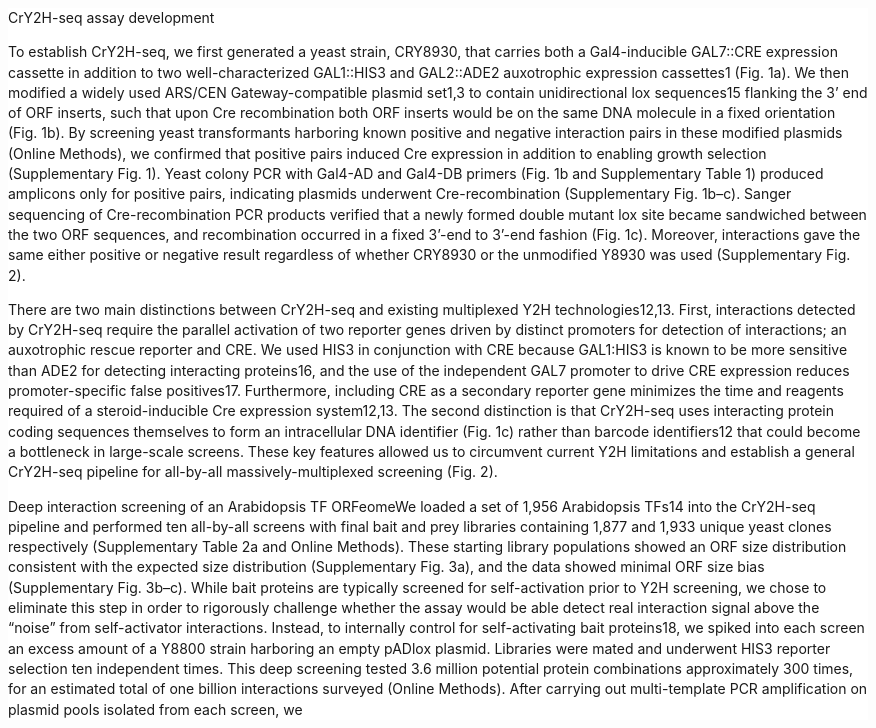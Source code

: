 CrY2H-seq assay development

To establish CrY2H-seq, we first generated a yeast strain, CRY8930, that
carries both a Gal4-inducible GAL7::CRE
expression cassette in addition to two well-characterized
GAL1::HIS3 and GAL2::ADE2 auxotrophic
expression cassettes1 (Fig. 1a). We then modified a widely used
ARS/CEN Gateway-compatible plasmid set1,3 to contain
unidirectional lox sequences15
flanking the 3’ end of ORF inserts, such that upon Cre recombination
both ORF inserts would be on the same DNA molecule in a fixed orientation (Fig. 1b). By screening yeast transformants
harboring known positive and negative interaction pairs in these modified
plasmids (Online Methods), we confirmed that positive pairs induced
Cre expression in addition to enabling growth selection (Supplementary Fig. 1).
Yeast colony PCR with Gal4-AD and Gal4-DB primers (Fig. 1b and Supplementary Table 1) produced amplicons only for positive pairs,
indicating plasmids underwent Cre-recombination (Supplementary Fig.
1b–c). Sanger sequencing of Cre-recombination PCR products
verified that a newly formed double mutant lox site became sandwiched between
the two ORF sequences, and recombination occurred in a fixed 3’-end to
3’-end fashion (Fig. 1c). Moreover,
interactions gave the same either positive or negative result regardless of
whether CRY8930 or the unmodified Y8930 was used (Supplementary Fig.
2).

There are two main distinctions between CrY2H-seq and existing
multiplexed Y2H technologies12,13. First, interactions detected
by CrY2H-seq require the parallel activation of two reporter genes driven by
distinct promoters for detection of interactions; an auxotrophic rescue reporter
and CRE. We used HIS3 in conjunction with
CRE because GAL1:HIS3 is known to be more
sensitive than ADE2 for detecting interacting
proteins16, and the
use of the independent GAL7 promoter to drive
CRE expression reduces promoter-specific false
positives17.
Furthermore, including CRE as a secondary reporter gene
minimizes the time and reagents required of a steroid-inducible Cre expression
system12,13. The second distinction is
that CrY2H-seq uses interacting protein coding sequences themselves to form an
intracellular DNA identifier (Fig. 1c)
rather than barcode identifiers12 that could become a bottleneck in large-scale screens.
These key features allowed us to circumvent current Y2H limitations and
establish a general CrY2H-seq pipeline for all-by-all massively-multiplexed
screening (Fig. 2).

Deep interaction screening of an Arabidopsis TF ORFeomeWe loaded a set of 1,956 Arabidopsis TFs14 into the CrY2H-seq pipeline and performed ten
all-by-all screens with final bait and prey libraries containing 1,877 and 1,933
unique yeast clones respectively (Supplementary Table 2a and Online Methods).
These starting library populations showed an ORF size distribution consistent
with the expected size distribution (Supplementary Fig. 3a), and the data showed minimal ORF
size bias (Supplementary Fig.
3b–c). While bait proteins are typically screened for
self-activation prior to Y2H screening, we chose to eliminate this step in order
to rigorously challenge whether the assay would be able detect real interaction
signal above the “noise” from self-activator interactions.
Instead, to internally control for self-activating bait proteins18, we spiked into each screen an
excess amount of a Y8800 strain harboring an empty pADlox plasmid. Libraries
were mated and underwent HIS3 reporter selection ten
independent times. This deep screening tested 3.6 million potential protein
combinations approximately 300 times, for an estimated total of one billion
interactions surveyed (Online Methods). After carrying out
multi-template PCR amplification on plasmid pools isolated from each screen, we